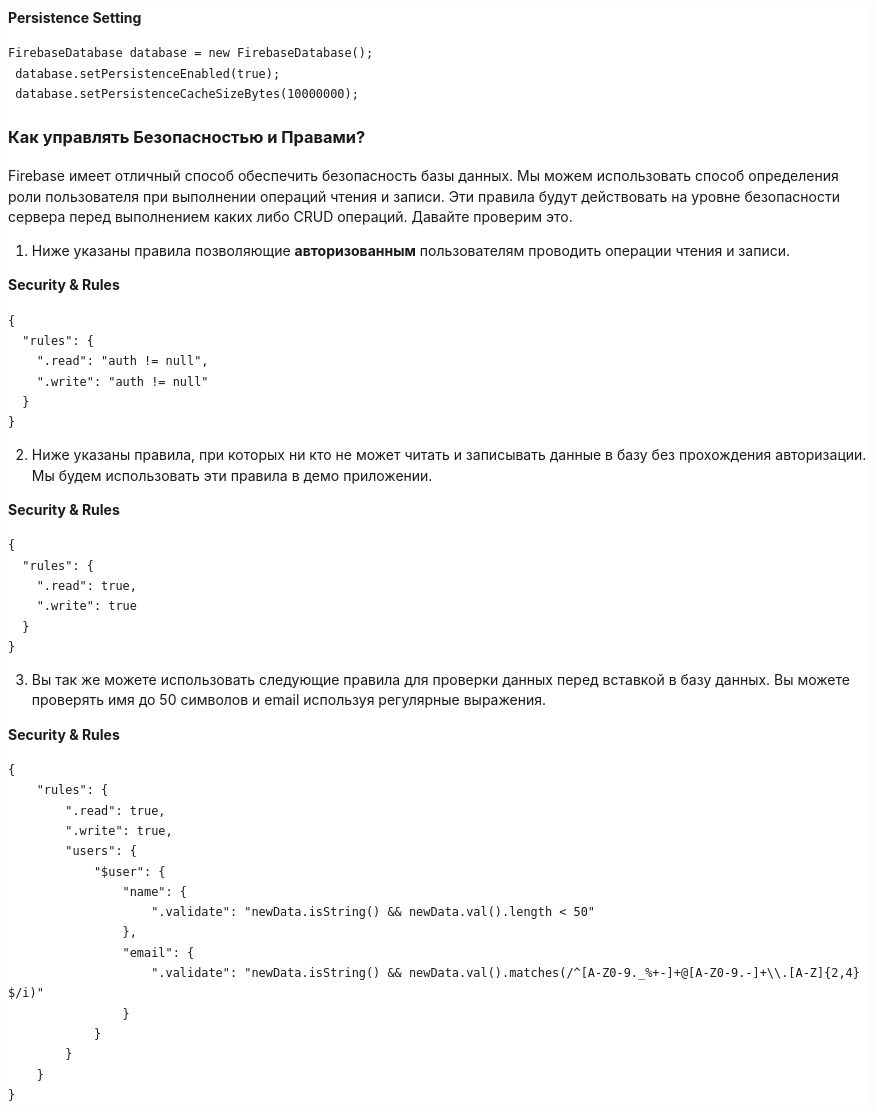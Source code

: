 
**Persistence Setting**

```
FirebaseDatabase database = new FirebaseDatabase();
 database.setPersistenceEnabled(true);
 database.setPersistenceCacheSizeBytes(10000000);   
 ```

### Как управлять Безопасностью и Правами?
Firebase имеет отличный способ обеспечить безопасность базы данных. Мы можем использовать способ определения роли пользователя при выполнении операций чтения и записи. Эти правила будут действовать на уровне безопасности сервера перед выполнением каких либо CRUD операций. Давайте проверим это.

1. Ниже указаны правила позволяющие **авторизованным** пользователям проводить операции чтения и записи.

**Security & Rules**
```
{
  "rules": {
    ".read": "auth != null",
    ".write": "auth != null"
  }
}       
```
2. Ниже указаны правила, при которых ни кто не может читать и записывать данные в базу без прохождения авторизации. Мы будем использовать эти правила в демо приложении. 

**Security & Rules**
```
{
  "rules": {
    ".read": true,
    ".write": true
  }
}
```
3. Вы так же можете использовать следующие правила для проверки данных перед вставкой в базу данных. Вы можете проверять имя до 50 символов и email используя регулярные выражения.

**Security & Rules**
```
{
    "rules": {
        ".read": true,
        ".write": true,
        "users": {
            "$user": {
                "name": {
                    ".validate": "newData.isString() && newData.val().length < 50"
                },
                "email": {
                    ".validate": "newData.isString() && newData.val().matches(/^[A-Z0-9._%+-]+@[A-Z0-9.-]+\\.[A-Z]{2,4}$/i)"
                }
            }
        }
    }
}
```
